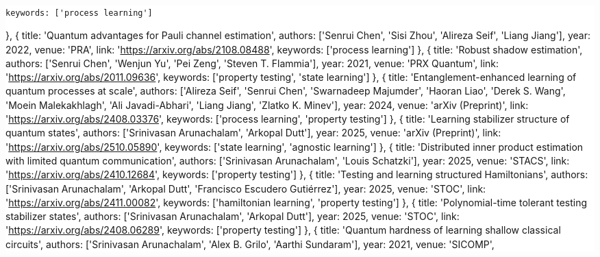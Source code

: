     keywords: ['process learning']
  },
  {
    title: 'Quantum advantages for Pauli channel estimation',
    authors: ['Senrui Chen', 'Sisi Zhou', 'Alireza Seif', 'Liang Jiang'],
    year: 2022,
    venue: 'PRA',
    link: 'https://arxiv.org/abs/2108.08488',
    keywords: ['process learning']
  },
  {
    title: 'Robust shadow estimation',
    authors: ['Senrui Chen', 'Wenjun Yu', 'Pei Zeng', 'Steven T. Flammia'],
    year: 2021,
    venue: 'PRX Quantum',
    link: 'https://arxiv.org/abs/2011.09636',
    keywords: ['property testing', 'state learning']
  },
  {
    title: 'Entanglement-enhanced learning of quantum processes at scale',
    authors: ['Alireza Seif', 'Senrui Chen', 'Swarnadeep Majumder', 'Haoran Liao', 'Derek S. Wang', 'Moein Malekakhlagh', 'Ali Javadi-Abhari', 'Liang Jiang', 'Zlatko K. Minev'],
    year: 2024,
    venue: 'arXiv (Preprint)',
    link: 'https://arxiv.org/abs/2408.03376',
    keywords: ['process learning', 'property testing']
  },
  {
    title: 'Learning stabilizer structure of quantum states',
    authors: ['Srinivasan Arunachalam', 'Arkopal Dutt'],
    year: 2025,
    venue: 'arXiv (Preprint)',
    link: 'https://arxiv.org/abs/2510.05890',
    keywords: ['state learning', 'agnostic learning']
  },
  {
    title: 'Distributed inner product estimation with limited quantum communication',
    authors: ['Srinivasan Arunachalam', 'Louis Schatzki'],
    year: 2025,
    venue: 'STACS',
    link: 'https://arxiv.org/abs/2410.12684',
    keywords: ['property testing']
  },
  {
    title: 'Testing and learning structured Hamiltonians',
    authors: ['Srinivasan Arunachalam', 'Arkopal Dutt', 'Francisco Escudero Gutiérrez'],
    year: 2025,
    venue: 'STOC',
    link: 'https://arxiv.org/abs/2411.00082',
    keywords: ['hamiltonian learning', 'property testing']
  },
  {
    title: 'Polynomial-time tolerant testing stabilizer states',
    authors: ['Srinivasan Arunachalam', 'Arkopal Dutt'],
    year: 2025,
    venue: 'STOC',
    link: 'https://arxiv.org/abs/2408.06289',
    keywords: ['property testing']
  },
  {
    title: 'Quantum hardness of learning shallow classical circuits',
    authors: ['Srinivasan Arunachalam', 'Alex B. Grilo', 'Aarthi Sundaram'],
    year: 2021,
    venue: 'SICOMP',